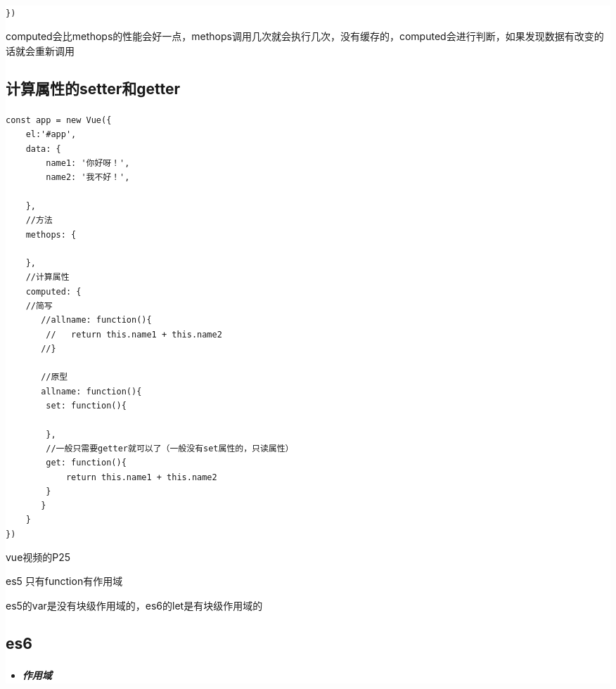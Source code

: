 ```js
})
```



computed会比methops的性能会好一点，methops调用几次就会执行几次，没有缓存的，computed会进行判断，如果发现数据有改变的话就会重新调用

#### 

## 计算属性的setter和getter

```
const app = new Vue({
    el:'#app',
    data: {
        name1: '你好呀！',
        name2: '我不好！',
         
    },
    //方法
    methops: {
    
	},
    //计算属性
    computed: {
    //简写
       //allname: function(){
		//   return this.name1 + this.name2
       //} 
       
       //原型
       allname: function(){
       	set: function(){
       	
       	},
       	//一般只需要getter就可以了（一般没有set属性的，只读属性）
       	get: function(){
       		return this.name1 + this.name2
       	}
       }
    }
})
```



vue视频的P25

es5 只有function有作用域

es5的var是没有块级作用域的，es6的let是有块级作用域的

## es6

- ##### 作用域
